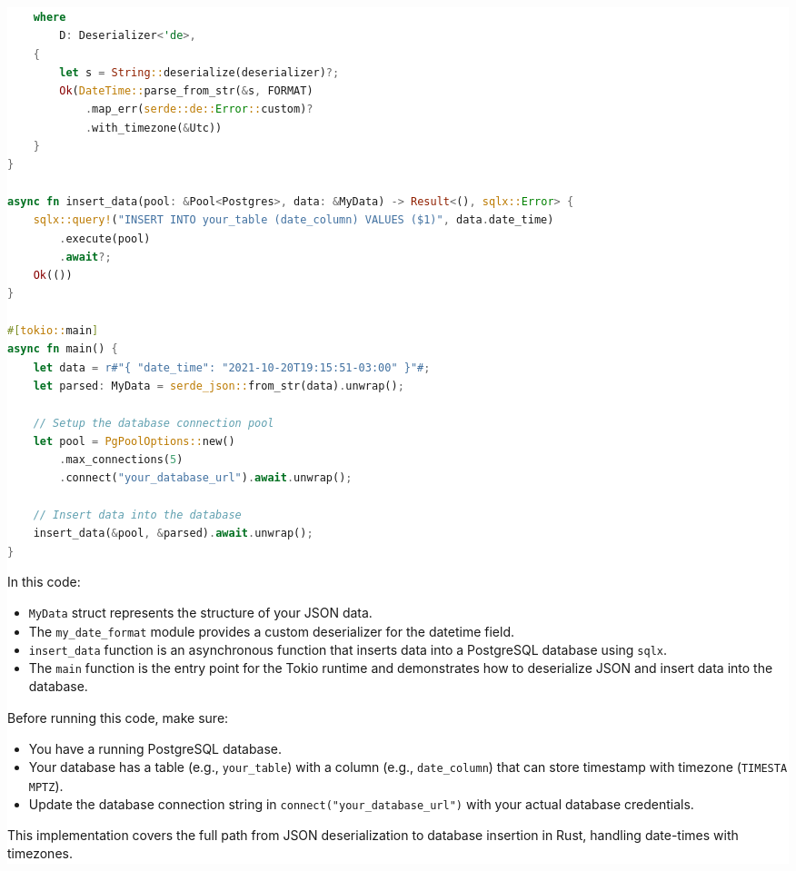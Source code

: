 ```rust
    where
        D: Deserializer<'de>,
    {
        let s = String::deserialize(deserializer)?;
        Ok(DateTime::parse_from_str(&s, FORMAT)
            .map_err(serde::de::Error::custom)?
            .with_timezone(&Utc))
    }
}

async fn insert_data(pool: &Pool<Postgres>, data: &MyData) -> Result<(), sqlx::Error> {
    sqlx::query!("INSERT INTO your_table (date_column) VALUES ($1)", data.date_time)
        .execute(pool)
        .await?;
    Ok(())
}

#[tokio::main]
async fn main() {
    let data = r#"{ "date_time": "2021-10-20T19:15:51-03:00" }"#;
    let parsed: MyData = serde_json::from_str(data).unwrap();

    // Setup the database connection pool
    let pool = PgPoolOptions::new()
        .max_connections(5)
        .connect("your_database_url").await.unwrap();

    // Insert data into the database
    insert_data(&pool, &parsed).await.unwrap();
}
```


In this code:
- `MyData` struct represents the structure of your JSON data.
- The `my_date_format` module provides a custom deserializer for the datetime field.
- `insert_data` function is an asynchronous function that inserts data into a PostgreSQL database using `sqlx`.
- The `main` function is the entry point for the Tokio runtime and demonstrates how to deserialize JSON and insert data into the database.

Before running this code, make sure:
- You have a running PostgreSQL database.
- Your database has a table (e.g., `your_table`) with a column (e.g., `date_column`) that can store timestamp with timezone (`TIMESTAMPTZ`).
- Update the database connection string in `connect("your_database_url")` with your actual database credentials.

This implementation covers the full path from JSON deserialization to database insertion in Rust, handling date-times with timezones.
